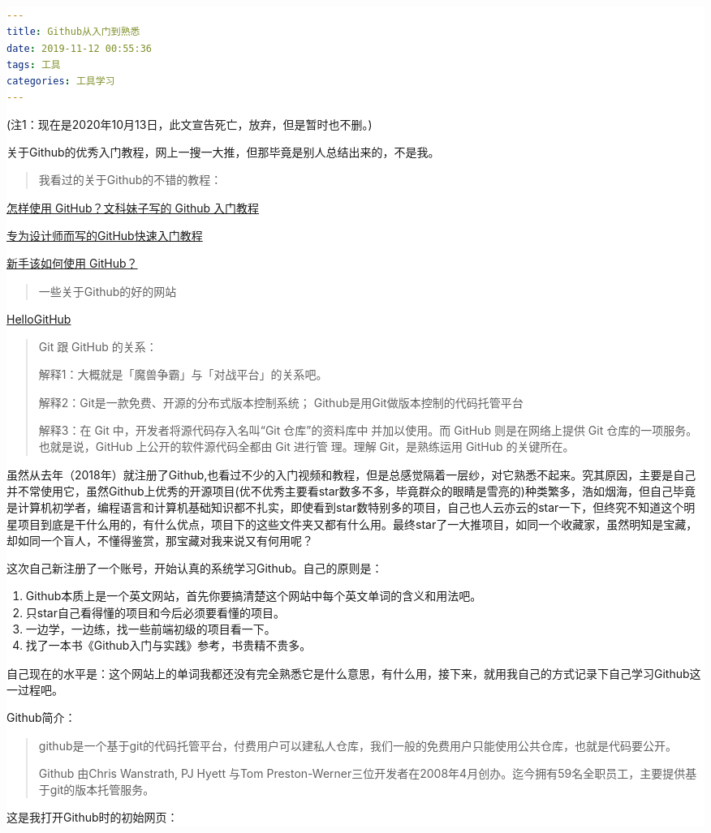 ```yaml
---
title: Github从入门到熟悉
date: 2019-11-12 00:55:36
tags: 工具
categories: 工具学习
---
```


(注1：现在是2020年10月13日，此文宣告死亡，放弃，但是暂时也不删。)

关于Github的优秀入门教程，网上一搜一大推，但那毕竟是别人总结出来的，不是我。

> 我看过的关于Github的不错的教程：

[怎样使用 GitHub？文科妹子写的 Github 入门教程](https://www.zhihu.com/question/20070065/answer/79557687)

[专为设计师而写的GitHub快速入门教程](https://www.ui.cn/detail/20957.html)

[新手该如何使用 GitHub？](https://www.zhihu.com/question/21669554/answer/790851463)

> 一些关于Github的好的网站

[HelloGitHub](https://hellogithub.com/)

> Git 跟 GitHub 的关系：
>
> 解释1：大概就是「魔兽争霸」与「对战平台」的关系吧。
>
> 解释2：Git是一款免费、开源的分布式版本控制系统； Github是用Git做版本控制的代码托管平台
>
> 解释3：在 Git 中，开发者将源代码存入名叫“Git 仓库”的资料库中
> 并加以使用。而 GitHub 则是在网络上提供 Git 仓库的一项服务。
> 也就是说，GitHub 上公开的软件源代码全都由 Git 进行管
> 理。理解 Git，是熟练运用 GitHub 的关键所在。

虽然从去年（2018年）就注册了Github,也看过不少的入门视频和教程，但是总感觉隔着一层纱，对它熟悉不起来。究其原因，主要是自己并不常使用它，虽然Github上优秀的开源项目(优不优秀主要看star数多不多，毕竟群众的眼睛是雪亮的)种类繁多，浩如烟海，但自己毕竟是计算机初学者，编程语言和计算机基础知识都不扎实，即使看到star数特别多的项目，自己也人云亦云的star一下，但终究不知道这个明星项目到底是干什么用的，有什么优点，项目下的这些文件夹又都有什么用。最终star了一大推项目，如同一个收藏家，虽然明知是宝藏，却如同一个盲人，不懂得鉴赏，那宝藏对我来说又有何用呢？

这次自己新注册了一个账号，开始认真的系统学习Github。自己的原则是：

1. Github本质上是一个英文网站，首先你要搞清楚这个网站中每个英文单词的含义和用法吧。
2. 只star自己看得懂的项目和今后必须要看懂的项目。
3. 一边学，一边练，找一些前端初级的项目看一下。
4. 找了一本书《Github入门与实践》参考，书贵精不贵多。

自己现在的水平是：这个网站上的单词我都还没有完全熟悉它是什么意思，有什么用，接下来，就用我自己的方式记录下自己学习Github这一过程吧。

Github简介：

> github是一个基于git的代码托管平台，付费用户可以建私人仓库，我们一般的免费用户只能使用公共仓库，也就是代码要公开。
>
> Github 由Chris Wanstrath, PJ Hyett 与Tom Preston-Werner三位开发者在2008年4月创办。迄今拥有59名全职员工，主要提供基于git的版本托管服务。

这是我打开Github时的初始网页：

